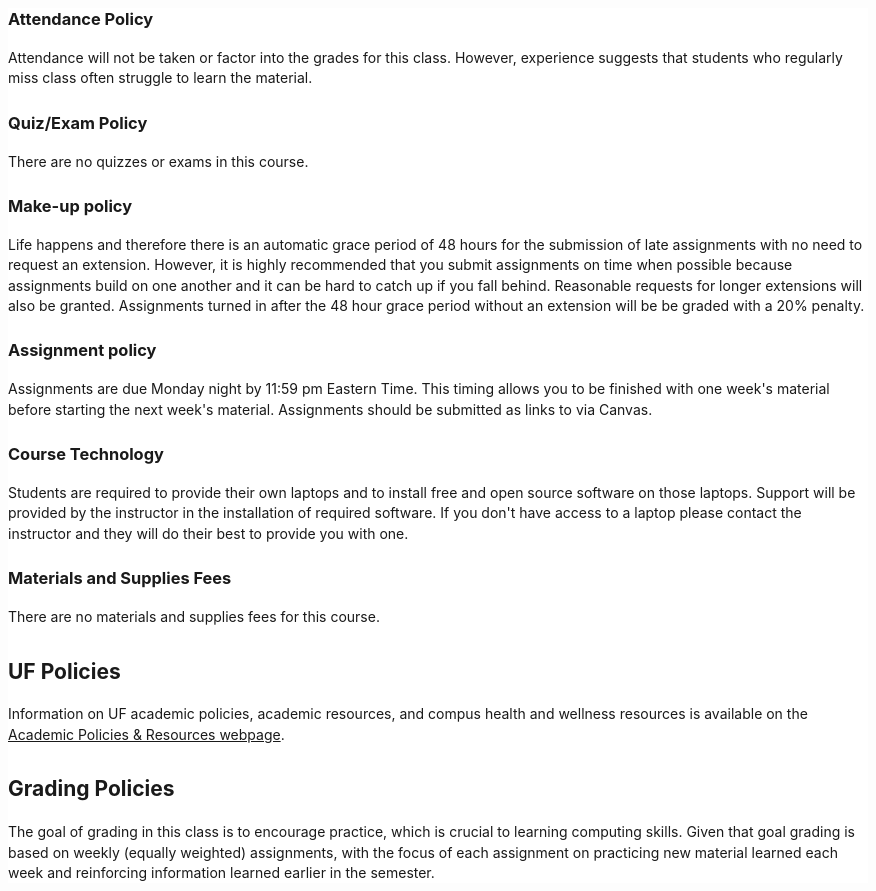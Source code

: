 ### Attendance Policy

Attendance will not be taken or factor into the grades for this class. However,
experience suggests that students who regularly miss class often struggle to learn the material.


### Quiz/Exam Policy

There are no quizzes or exams in this course.


### Make-up policy

Life happens and therefore there is an automatic grace period of 48 hours for
the submission of late assignments with no need to request an extension.
However, it is highly recommended that you submit assignments on time when
possible because assignments build on one another and it can be hard to catch up
if you fall behind. Reasonable requests for longer extensions will also be granted.
Assignments turned in after the 48 hour grace period without an extension will be
be graded with a 20% penalty.


### Assignment policy

Assignments are due Monday night by 11:59 pm Eastern Time.
This timing allows you to be finished with one week's material before starting the next week's material.
Assignments should be submitted as links to via Canvas.

### Course Technology

Students are required to provide their own laptops and to install free and open
source software on those laptops. Support will be provided by the instructor in
the installation of required software. If you don't have access to a laptop
please contact the instructor and they will do their best to provide you with
one.


### Materials and Supplies Fees

There are no materials and supplies fees for this course.


## UF Policies

Information on UF academic policies, academic resources, and compus health and wellness resources is available on the [Academic Policies & Resources webpage](https://go.ufl.edu/syllabuspolicies).

## Grading Policies

The goal of grading in this class is to encourage practice, which is crucial to learning computing skills.
Given that goal grading is based on weekly (equally weighted) assignments, with the focus of each assignment on practicing new material learned each week and reinforcing information learned earlier in the semester.
